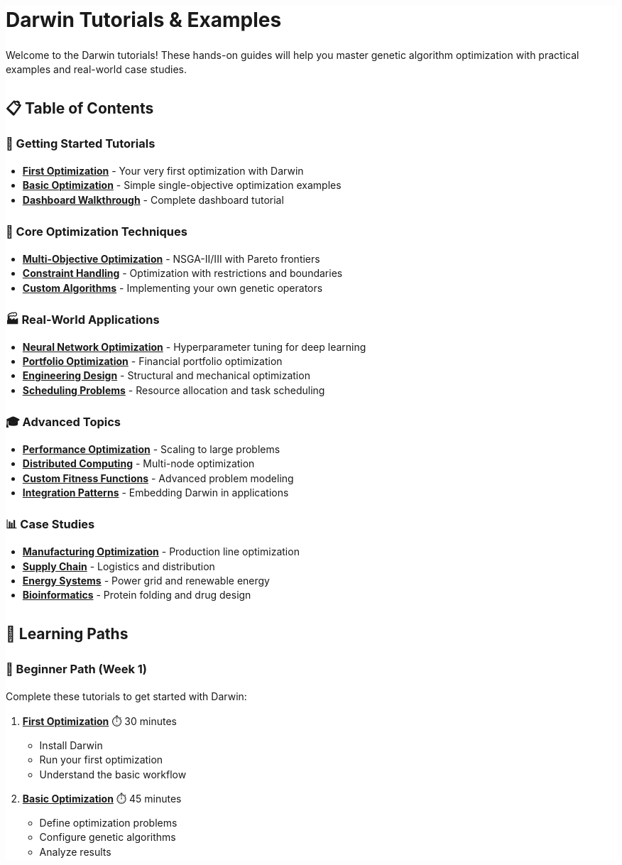 # Darwin Tutorials & Examples

Welcome to the Darwin tutorials! These hands-on guides will help you master genetic algorithm optimization with practical examples and real-world case studies.

## 📋 Table of Contents

### 🚀 Getting Started Tutorials
- **[First Optimization](first-optimization.md)** - Your very first optimization with Darwin
- **[Basic Optimization](basic-optimization.md)** - Simple single-objective optimization examples
- **[Dashboard Walkthrough](dashboard-walkthrough.md)** - Complete dashboard tutorial

### 🎯 Core Optimization Techniques
- **[Multi-Objective Optimization](multi-objective.md)** - NSGA-II/III with Pareto frontiers
- **[Constraint Handling](constraints.md)** - Optimization with restrictions and boundaries
- **[Custom Algorithms](custom-algorithms.md)** - Implementing your own genetic operators

### 🏭 Real-World Applications
- **[Neural Network Optimization](neural-networks.md)** - Hyperparameter tuning for deep learning
- **[Portfolio Optimization](portfolio.md)** - Financial portfolio optimization
- **[Engineering Design](engineering-design.md)** - Structural and mechanical optimization
- **[Scheduling Problems](scheduling.md)** - Resource allocation and task scheduling

### 🎓 Advanced Topics
- **[Performance Optimization](performance-optimization.md)** - Scaling to large problems
- **[Distributed Computing](distributed-computing.md)** - Multi-node optimization
- **[Custom Fitness Functions](custom-fitness.md)** - Advanced problem modeling
- **[Integration Patterns](integration-patterns.md)** - Embedding Darwin in applications

### 📊 Case Studies
- **[Manufacturing Optimization](case-studies.md#manufacturing)** - Production line optimization
- **[Supply Chain](case-studies.md#supply-chain)** - Logistics and distribution
- **[Energy Systems](case-studies.md#energy)** - Power grid and renewable energy
- **[Bioinformatics](case-studies.md#bioinformatics)** - Protein folding and drug design

## 🎯 Learning Paths

### 🌱 Beginner Path (Week 1)
Complete these tutorials to get started with Darwin:

1. **[First Optimization](first-optimization.md)** ⏱️ 30 minutes
   - Install Darwin
   - Run your first optimization
   - Understand the basic workflow

2. **[Basic Optimization](basic-optimization.md)** ⏱️ 45 minutes
   - Define optimization problems
   - Configure genetic algorithms
   - Analyze results
